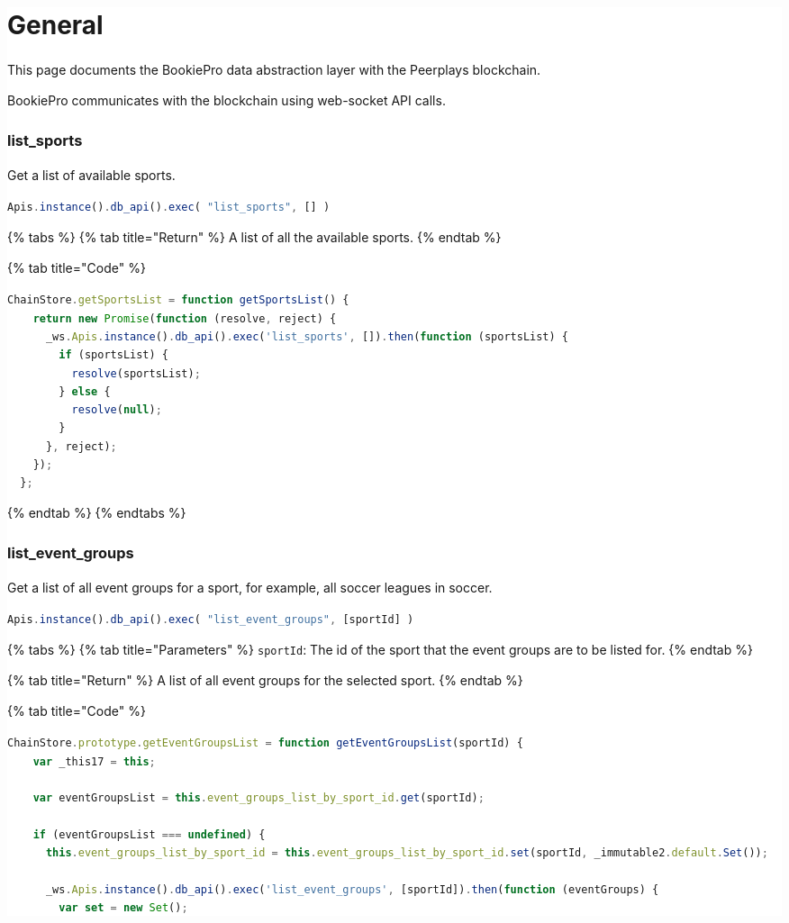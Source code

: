 # General



This page documents the BookiePro data abstraction layer with the Peerplays blockchain. 

BookiePro communicates with the blockchain using web-socket API calls.

### list\_sports

Get a list of available sports.

```javascript
Apis.instance().db_api().exec( "list_sports", [] )
```

{% tabs %}
{% tab title="Return" %}
A list of all the available sports.
{% endtab %}

{% tab title="Code" %}
```javascript
ChainStore.getSportsList = function getSportsList() {
    return new Promise(function (resolve, reject) {
      _ws.Apis.instance().db_api().exec('list_sports', []).then(function (sportsList) {
        if (sportsList) {
          resolve(sportsList);
        } else {
          resolve(null);
        }
      }, reject);
    });
  };
```
{% endtab %}
{% endtabs %}

### list\_event\_groups

Get a list of all event groups for a sport, for example, all soccer leagues in soccer.

```javascript
Apis.instance().db_api().exec( "list_event_groups", [sportId] )
```

{% tabs %}
{% tab title="Parameters" %}
`sportId`: The id of the sport that the event groups are to be listed for.
{% endtab %}

{% tab title="Return" %}
A list of all event groups for the selected sport.
{% endtab %}

{% tab title="Code" %}
```javascript
ChainStore.prototype.getEventGroupsList = function getEventGroupsList(sportId) {
    var _this17 = this;

    var eventGroupsList = this.event_groups_list_by_sport_id.get(sportId);

    if (eventGroupsList === undefined) {
      this.event_groups_list_by_sport_id = this.event_groups_list_by_sport_id.set(sportId, _immutable2.default.Set());

      _ws.Apis.instance().db_api().exec('list_event_groups', [sportId]).then(function (eventGroups) {
        var set = new Set();
```